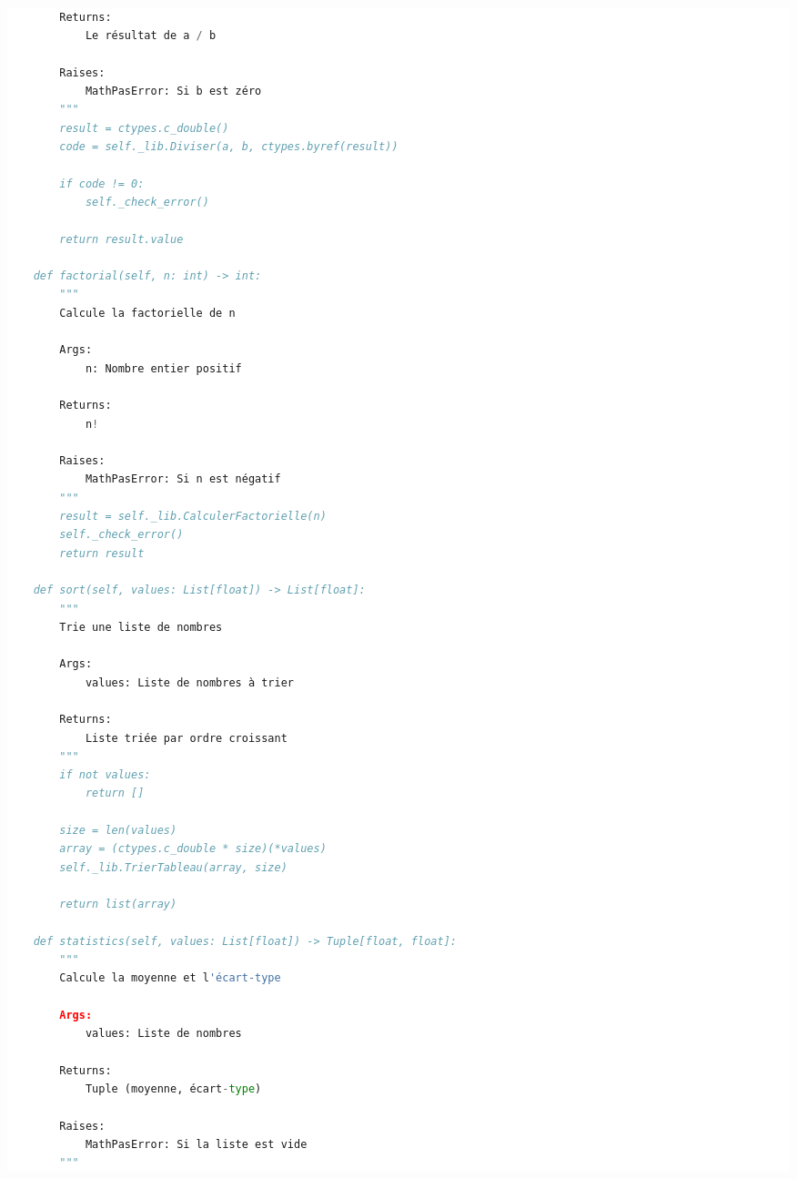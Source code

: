 ```python
        Returns:
            Le résultat de a / b

        Raises:
            MathPasError: Si b est zéro
        """
        result = ctypes.c_double()
        code = self._lib.Diviser(a, b, ctypes.byref(result))

        if code != 0:
            self._check_error()

        return result.value

    def factorial(self, n: int) -> int:
        """
        Calcule la factorielle de n

        Args:
            n: Nombre entier positif

        Returns:
            n!

        Raises:
            MathPasError: Si n est négatif
        """
        result = self._lib.CalculerFactorielle(n)
        self._check_error()
        return result

    def sort(self, values: List[float]) -> List[float]:
        """
        Trie une liste de nombres

        Args:
            values: Liste de nombres à trier

        Returns:
            Liste triée par ordre croissant
        """
        if not values:
            return []

        size = len(values)
        array = (ctypes.c_double * size)(*values)
        self._lib.TrierTableau(array, size)

        return list(array)

    def statistics(self, values: List[float]) -> Tuple[float, float]:
        """
        Calcule la moyenne et l'écart-type

        Args:
            values: Liste de nombres

        Returns:
            Tuple (moyenne, écart-type)

        Raises:
            MathPasError: Si la liste est vide
        """
```
